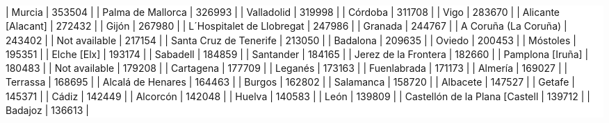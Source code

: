 | Murcia | 353504 | 
| Palma de Mallorca | 326993 | 
| Valladolid | 319998 | 
| Córdoba | 311708 | 
| Vigo | 283670 | 
| Alicante [Alacant] | 272432 | 
| Gijón | 267980 | 
| L´Hospitalet de Llobregat | 247986 | 
| Granada | 244767 | 
| A Coruña (La Coruña) | 243402 | 
| Not available | 217154 | 
| Santa Cruz de Tenerife | 213050 | 
| Badalona | 209635 | 
| Oviedo | 200453 | 
| Móstoles | 195351 | 
| Elche [Elx] | 193174 | 
| Sabadell | 184859 | 
| Santander | 184165 | 
| Jerez de la Frontera | 182660 | 
| Pamplona [Iruña] | 180483 | 
| Not available | 179208 | 
| Cartagena | 177709 | 
| Leganés | 173163 | 
| Fuenlabrada | 171173 | 
| Almería | 169027 | 
| Terrassa | 168695 | 
| Alcalá de Henares | 164463 | 
| Burgos | 162802 | 
| Salamanca | 158720 | 
| Albacete | 147527 | 
| Getafe | 145371 | 
| Cádiz | 142449 | 
| Alcorcón | 142048 | 
| Huelva | 140583 | 
| León | 139809 | 
| Castellón de la Plana [Castell | 139712 | 
| Badajoz | 136613 | 